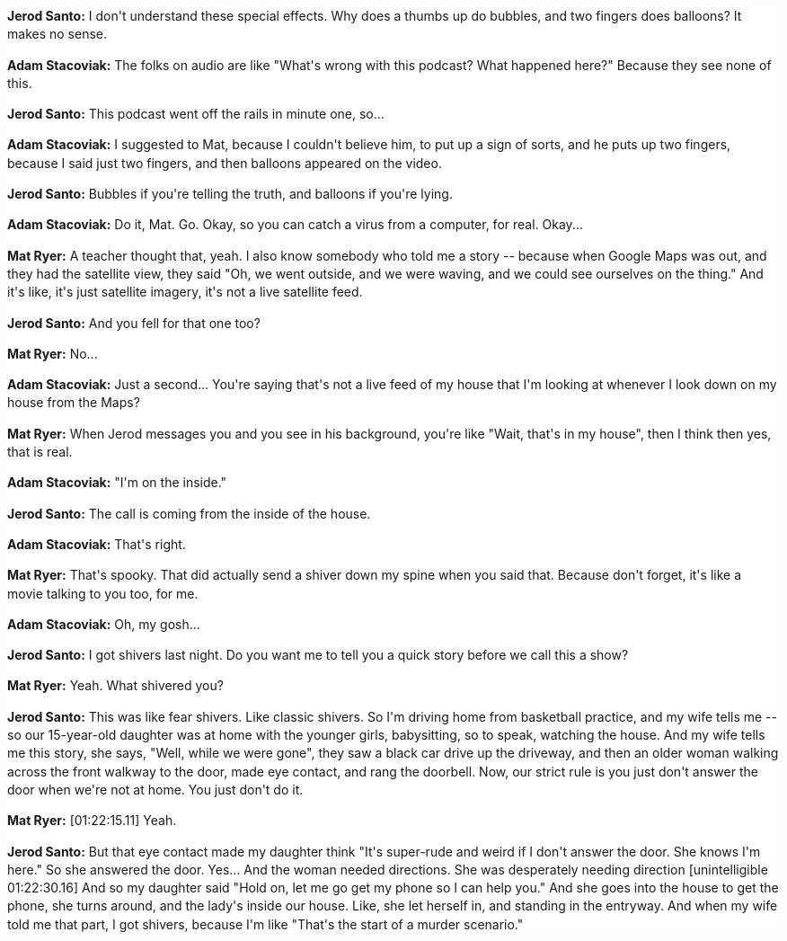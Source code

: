 **Jerod Santo:** I don't understand these special effects. Why does a thumbs up do bubbles, and two fingers does balloons? It makes no sense.

**Adam Stacoviak:** The folks on audio are like "What's wrong with this podcast? What happened here?" Because they see none of this.

**Jerod Santo:** This podcast went off the rails in minute one, so...

**Adam Stacoviak:** I suggested to Mat, because I couldn't believe him, to put up a sign of sorts, and he puts up two fingers, because I said just two fingers, and then balloons appeared on the video.

**Jerod Santo:** Bubbles if you're telling the truth, and balloons if you're lying.

**Adam Stacoviak:** Do it, Mat. Go. Okay, so you can catch a virus from a computer, for real. Okay...

**Mat Ryer:** A teacher thought that, yeah. I also know somebody who told me a story -- because when Google Maps was out, and they had the satellite view, they said "Oh, we went outside, and we were waving, and we could see ourselves on the thing." And it's like, it's just satellite imagery, it's not a live satellite feed.

**Jerod Santo:** And you fell for that one too?

**Mat Ryer:** No...

**Adam Stacoviak:** Just a second... You're saying that's not a live feed of my house that I'm looking at whenever I look down on my house from the Maps?

**Mat Ryer:** When Jerod messages you and you see in his background, you're like "Wait, that's in my house", then I think then yes, that is real.

**Adam Stacoviak:** "I'm on the inside."

**Jerod Santo:** The call is coming from the inside of the house.

**Adam Stacoviak:** That's right.

**Mat Ryer:** That's spooky. That did actually send a shiver down my spine when you said that. Because don't forget, it's like a movie talking to you too, for me.

**Adam Stacoviak:** Oh, my gosh...

**Jerod Santo:** I got shivers last night. Do you want me to tell you a quick story before we call this a show?

**Mat Ryer:** Yeah. What shivered you?

**Jerod Santo:** This was like fear shivers. Like classic shivers. So I'm driving home from basketball practice, and my wife tells me -- so our 15-year-old daughter was at home with the younger girls, babysitting, so to speak, watching the house. And my wife tells me this story, she says, "Well, while we were gone", they saw a black car drive up the driveway, and then an older woman walking across the front walkway to the door, made eye contact, and rang the doorbell. Now, our strict rule is you just don't answer the door when we're not at home. You just don't do it.

**Mat Ryer:** \[01:22:15.11\] Yeah.

**Jerod Santo:** But that eye contact made my daughter think "It's super-rude and weird if I don't answer the door. She knows I'm here." So she answered the door. Yes... And the woman needed directions. She was desperately needing direction \[unintelligible 01:22:30.16\] And so my daughter said "Hold on, let me go get my phone so I can help you." And she goes into the house to get the phone, she turns around, and the lady's inside our house. Like, she let herself in, and standing in the entryway. And when my wife told me that part, I got shivers, because I'm like "That's the start of a murder scenario."
